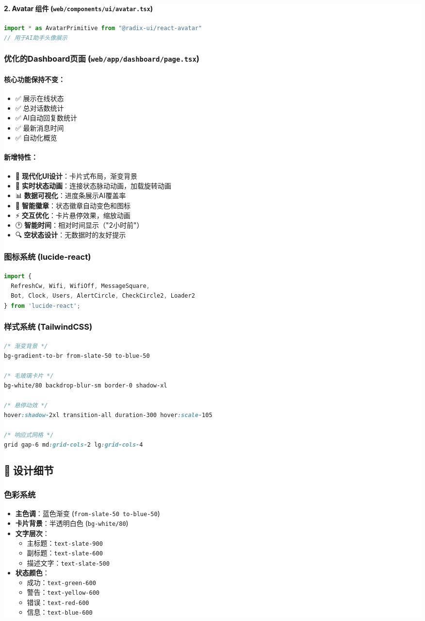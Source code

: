 #### 2. **Avatar 组件** (`web/components/ui/avatar.tsx`)
```typescript
import * as AvatarPrimitive from "@radix-ui/react-avatar"
// 用于AI助手头像展示
```

### 优化的Dashboard页面 (`web/app/dashboard/page.tsx`)

#### 核心功能保持不变：
- ✅ 展示在线状态
- ✅ 总对话数统计
- ✅ AI自动回复数统计
- ✅ 最新消息时间
- ✅ 自动化概览

#### 新增特性：
- 🎨 **现代化UI设计**：卡片式布局，渐变背景
- 🔄 **实时状态动画**：连接状态脉动动画，加载旋转动画
- 📊 **数据可视化**：进度条展示AI覆盖率
- 🎯 **智能徽章**：状态徽章自动变色和图标
- ⚡ **交互优化**：卡片悬停效果，缩放动画
- 🕐 **智能时间**：相对时间显示（"2小时前"）
- 🔍 **空状态设计**：无数据时的友好提示

### 图标系统 (lucide-react)
```typescript
import { 
  RefreshCw, Wifi, WifiOff, MessageSquare, 
  Bot, Clock, Users, AlertCircle, CheckCircle2, Loader2 
} from 'lucide-react';
```

### 样式系统 (TailwindCSS)
```css
/* 渐变背景 */
bg-gradient-to-br from-slate-50 to-blue-50

/* 毛玻璃卡片 */
bg-white/80 backdrop-blur-sm border-0 shadow-xl

/* 悬停动效 */
hover:shadow-2xl transition-all duration-300 hover:scale-105

/* 响应式网格 */
grid gap-6 md:grid-cols-2 lg:grid-cols-4
```

## 🎨 设计细节

### 色彩系统
- **主色调**：蓝色渐变 (`from-slate-50 to-blue-50`)
- **卡片背景**：半透明白色 (`bg-white/80`)
- **文字层次**：
  - 主标题：`text-slate-900`
  - 副标题：`text-slate-600`
  - 描述文字：`text-slate-500`
- **状态颜色**：
  - 成功：`text-green-600`
  - 警告：`text-yellow-600`
  - 错误：`text-red-600`
  - 信息：`text-blue-600`

